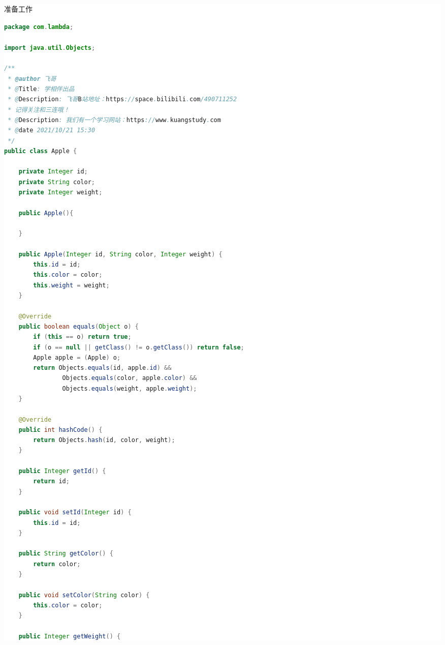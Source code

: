

准备工作

```java
package com.lambda;

import java.util.Objects;

/**
 * @author 飞哥
 * @Title: 学相伴出品
 * @Description: 飞哥B站地址：https://space.bilibili.com/490711252
 * 记得关注和三连哦！
 * @Description: 我们有一个学习网站：https://www.kuangstudy.com
 * @date 2021/10/21 15:30
 */
public class Apple {

    private Integer id;
    private String color;
    private Integer weight;

    public Apple(){

    }

    public Apple(Integer id, String color, Integer weight) {
        this.id = id;
        this.color = color;
        this.weight = weight;
    }

    @Override
    public boolean equals(Object o) {
        if (this == o) return true;
        if (o == null || getClass() != o.getClass()) return false;
        Apple apple = (Apple) o;
        return Objects.equals(id, apple.id) &&
                Objects.equals(color, apple.color) &&
                Objects.equals(weight, apple.weight);
    }

    @Override
    public int hashCode() {
        return Objects.hash(id, color, weight);
    }

    public Integer getId() {
        return id;
    }

    public void setId(Integer id) {
        this.id = id;
    }

    public String getColor() {
        return color;
    }

    public void setColor(String color) {
        this.color = color;
    }

    public Integer getWeight() {
```